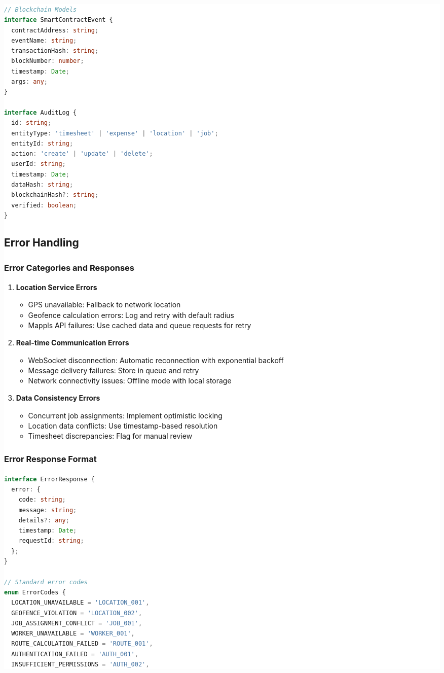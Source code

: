 ```typescript
// Blockchain Models
interface SmartContractEvent {
  contractAddress: string;
  eventName: string;
  transactionHash: string;
  blockNumber: number;
  timestamp: Date;
  args: any;
}

interface AuditLog {
  id: string;
  entityType: 'timesheet' | 'expense' | 'location' | 'job';
  entityId: string;
  action: 'create' | 'update' | 'delete';
  userId: string;
  timestamp: Date;
  dataHash: string;
  blockchainHash?: string;
  verified: boolean;
}
```

## Error Handling

### Error Categories and Responses

1. **Location Service Errors**
   - GPS unavailable: Fallback to network location
   - Geofence calculation errors: Log and retry with default radius
   - Mappls API failures: Use cached data and queue requests for retry

2. **Real-time Communication Errors**
   - WebSocket disconnection: Automatic reconnection with exponential backoff
   - Message delivery failures: Store in queue and retry
   - Network connectivity issues: Offline mode with local storage

3. **Data Consistency Errors**
   - Concurrent job assignments: Implement optimistic locking
   - Location data conflicts: Use timestamp-based resolution
   - Timesheet discrepancies: Flag for manual review

### Error Response Format

```typescript
interface ErrorResponse {
  error: {
    code: string;
    message: string;
    details?: any;
    timestamp: Date;
    requestId: string;
  };
}

// Standard error codes
enum ErrorCodes {
  LOCATION_UNAVAILABLE = 'LOCATION_001',
  GEOFENCE_VIOLATION = 'LOCATION_002',
  JOB_ASSIGNMENT_CONFLICT = 'JOB_001',
  WORKER_UNAVAILABLE = 'WORKER_001',
  ROUTE_CALCULATION_FAILED = 'ROUTE_001',
  AUTHENTICATION_FAILED = 'AUTH_001',
  INSUFFICIENT_PERMISSIONS = 'AUTH_002',
```